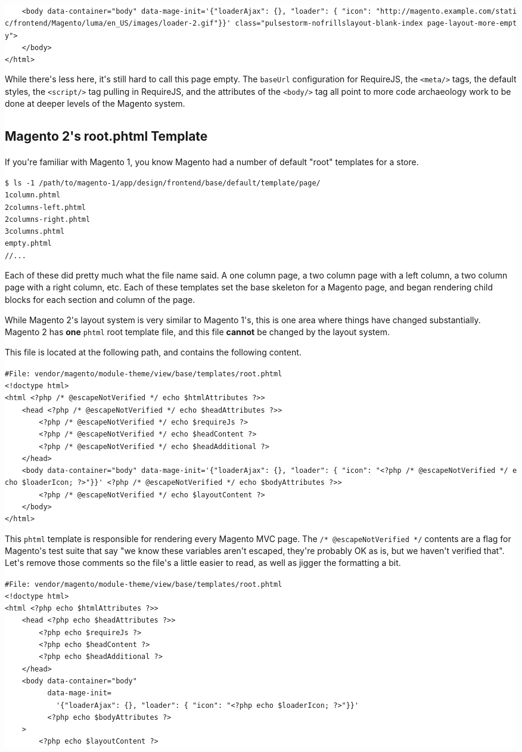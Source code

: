         <body data-container="body" data-mage-init='{"loaderAjax": {}, "loader": { "icon": "http://magento.example.com/static/frontend/Magento/luma/en_US/images/loader-2.gif"}}' class="pulsestorm-nofrillslayout-blank-index page-layout-more-empty">
        </body>
    </html>         
    
While there's less here, it's still hard to call this page empty.  The `baseUrl` configuration for RequireJS, the `<meta/>` tags, the default styles, the `<script/>` tag pulling in RequireJS, and the attributes of the `<body/>` tag all point to more code archaeology work to be done at deeper levels of the Magento system.

## Magento 2's root.phtml Template

If you're familiar with Magento 1, you know Magento had a number of default "root" templates for a store.     

    $ ls -1 /path/to/magento-1/app/design/frontend/base/default/template/page/
    1column.phtml
    2columns-left.phtml
    2columns-right.phtml
    3columns.phtml
    empty.phtml
    //...
    
Each of these did pretty much what the file name said.  A one column page, a two column page with a left column, a two column page with a right column, etc.  Each of these templates set the base skeleton for a Magento page, and began rendering child blocks for each section and column of the page.  

While Magento 2's layout system is very similar to Magento 1's, this is one area where things have changed substantially.  Magento 2 has **one** `phtml` root template file, and this file **cannot** be changed by the layout system.

This file is located at the following path, and contains the following content.  

    #File: vendor/magento/module-theme/view/base/templates/root.phtml
    <!doctype html>
    <html <?php /* @escapeNotVerified */ echo $htmlAttributes ?>>
        <head <?php /* @escapeNotVerified */ echo $headAttributes ?>>
            <?php /* @escapeNotVerified */ echo $requireJs ?>
            <?php /* @escapeNotVerified */ echo $headContent ?>
            <?php /* @escapeNotVerified */ echo $headAdditional ?>
        </head>
        <body data-container="body" data-mage-init='{"loaderAjax": {}, "loader": { "icon": "<?php /* @escapeNotVerified */ echo $loaderIcon; ?>"}}' <?php /* @escapeNotVerified */ echo $bodyAttributes ?>>
            <?php /* @escapeNotVerified */ echo $layoutContent ?>
        </body>
    </html>

This `phtml` template is responsible for rendering every Magento MVC page.  The `/* @escapeNotVerified */` contents are a flag for Magento's test suite that say "we know these variables aren't escaped, they're probably OK as is, but we haven't verified that".  Let's remove those comments so the file's a little easier to read, as well as jigger the formatting a bit.

    #File: vendor/magento/module-theme/view/base/templates/root.phtml
    <!doctype html>
    <html <?php echo $htmlAttributes ?>>
        <head <?php echo $headAttributes ?>>
            <?php echo $requireJs ?>
            <?php echo $headContent ?>
            <?php echo $headAdditional ?>
        </head>
        <body data-container="body" 
              data-mage-init=
                '{"loaderAjax": {}, "loader": { "icon": "<?php echo $loaderIcon; ?>"}}' 
              <?php echo $bodyAttributes ?>
        >            
            <?php echo $layoutContent ?>